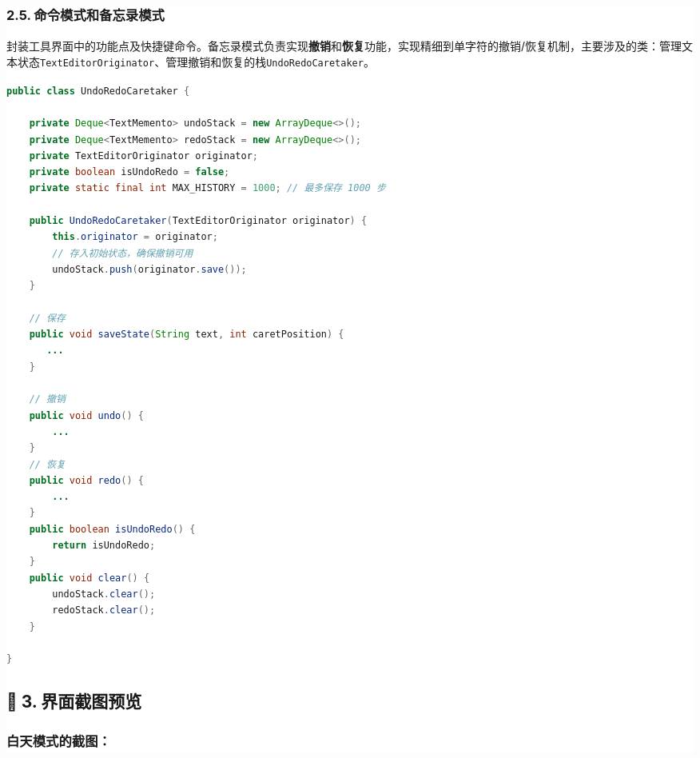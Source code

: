 ### 2.5. 命令模式和备忘录模式

封装工具界面中的功能点及快捷键命令。备忘录模式负责实现**撤销**和**恢复**功能，实现精细到单字符的撤销/恢复机制，主要涉及的类：管理文本状态`TextEditorOriginator`、管理撤销和恢复的栈`UndoRedoCaretaker`。

```java
public class UndoRedoCaretaker {

    private Deque<TextMemento> undoStack = new ArrayDeque<>();
    private Deque<TextMemento> redoStack = new ArrayDeque<>();
    private TextEditorOriginator originator;
    private boolean isUndoRedo = false;
    private static final int MAX_HISTORY = 1000; // 最多保存 1000 步

    public UndoRedoCaretaker(TextEditorOriginator originator) {
        this.originator = originator;
        // 存入初始状态，确保撤销可用
        undoStack.push(originator.save());
    }

    // 保存
    public void saveState(String text, int caretPosition) {
       ...
    }

    // 撤销
    public void undo() {
        ...
    }
    // 恢复
    public void redo() {
        ...
    }
    public boolean isUndoRedo() {
        return isUndoRedo;
    }
    public void clear() {
        undoStack.clear();
        redoStack.clear();
    }

}
```

## 📸 3. 界面截图预览

### 白天模式的截图：
